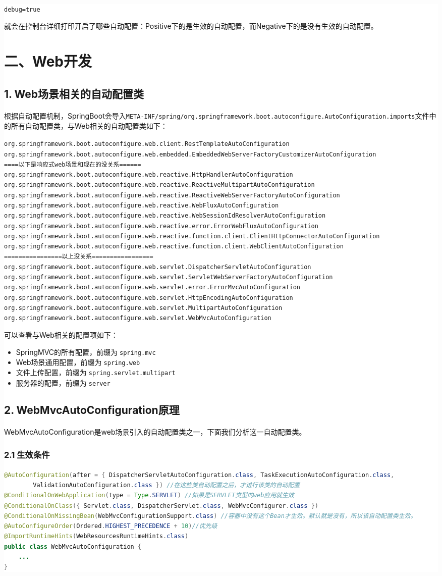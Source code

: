 ```properties
debug=true
```

就会在控制台详细打印开启了哪些自动配置：Positive下的是生效的自动配置，而Negative下的是没有生效的自动配置。

# 二、Web开发

## 1. Web场景相关的自动配置类

根据自动配置机制，SpringBoot会导入`META-INF/spring/org.springframework.boot.autoconfigure.AutoConfiguration.imports`文件中的所有自动配置类，与Web相关的自动配置类如下：

```
org.springframework.boot.autoconfigure.web.client.RestTemplateAutoConfiguration
org.springframework.boot.autoconfigure.web.embedded.EmbeddedWebServerFactoryCustomizerAutoConfiguration
====以下是响应式web场景和现在的没关系======
org.springframework.boot.autoconfigure.web.reactive.HttpHandlerAutoConfiguration
org.springframework.boot.autoconfigure.web.reactive.ReactiveMultipartAutoConfiguration
org.springframework.boot.autoconfigure.web.reactive.ReactiveWebServerFactoryAutoConfiguration
org.springframework.boot.autoconfigure.web.reactive.WebFluxAutoConfiguration
org.springframework.boot.autoconfigure.web.reactive.WebSessionIdResolverAutoConfiguration
org.springframework.boot.autoconfigure.web.reactive.error.ErrorWebFluxAutoConfiguration
org.springframework.boot.autoconfigure.web.reactive.function.client.ClientHttpConnectorAutoConfiguration
org.springframework.boot.autoconfigure.web.reactive.function.client.WebClientAutoConfiguration
================以上没关系=================
org.springframework.boot.autoconfigure.web.servlet.DispatcherServletAutoConfiguration
org.springframework.boot.autoconfigure.web.servlet.ServletWebServerFactoryAutoConfiguration
org.springframework.boot.autoconfigure.web.servlet.error.ErrorMvcAutoConfiguration
org.springframework.boot.autoconfigure.web.servlet.HttpEncodingAutoConfiguration
org.springframework.boot.autoconfigure.web.servlet.MultipartAutoConfiguration
org.springframework.boot.autoconfigure.web.servlet.WebMvcAutoConfiguration
```

可以查看与Web相关的配置项如下：

- SpringMVC的所有配置，前缀为 `spring.mvc`
- Web场景通用配置，前缀为 `spring.web`
- 文件上传配置，前缀为 `spring.servlet.multipart`
- 服务器的配置，前缀为 `server`


## 2. WebMvcAutoConfiguration原理

WebMvcAutoConfiguration是web场景引入的自动配置类之一，下面我们分析这一自动配置类。

### 2.1 生效条件

```java
@AutoConfiguration(after = { DispatcherServletAutoConfiguration.class, TaskExecutionAutoConfiguration.class,
		ValidationAutoConfiguration.class }) //在这些类自动配置之后，才进行该类的自动配置
@ConditionalOnWebApplication(type = Type.SERVLET) //如果是SERVLET类型的web应用就生效
@ConditionalOnClass({ Servlet.class, DispatcherServlet.class, WebMvcConfigurer.class })
@ConditionalOnMissingBean(WebMvcConfigurationSupport.class) //容器中没有这个Bean才生效。默认就是没有，所以该自动配置类生效。
@AutoConfigureOrder(Ordered.HIGHEST_PRECEDENCE + 10)//优先级
@ImportRuntimeHints(WebResourcesRuntimeHints.class)
public class WebMvcAutoConfiguration { 
    ...
}
```
